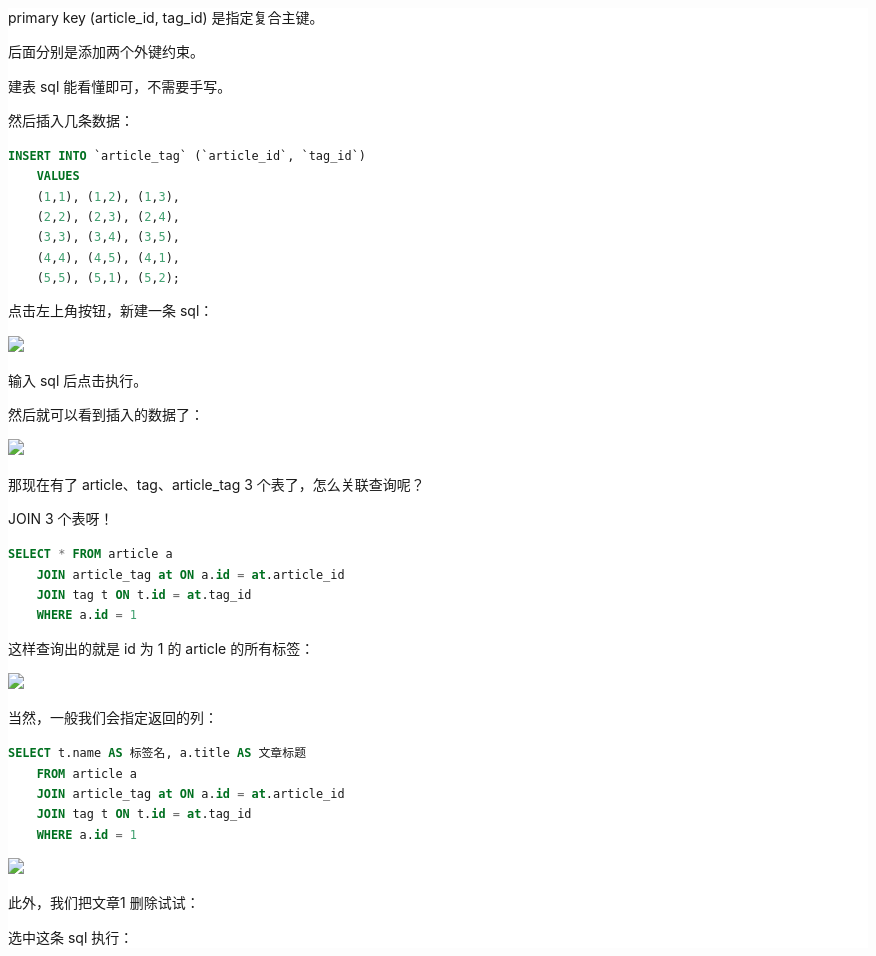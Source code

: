 primary key (article\_id, tag\_id) 是指定复合主键。

后面分别是添加两个外键约束。

建表 sql 能看懂即可，不需要手写。

然后插入几条数据：

```sql
INSERT INTO `article_tag` (`article_id`, `tag_id`)
    VALUES
    (1,1), (1,2), (1,3),
    (2,2), (2,3), (2,4),
    (3,3), (3,4), (3,5),
    (4,4), (4,5), (4,1),
    (5,5), (5,1), (5,2);
```

点击左上角按钮，新建一条 sql：

![](https://p3-juejin.byteimg.com/tos-cn-i-k3u1fbpfcp/4d69206f94ff465c96e407f1544e0b51~tplv-k3u1fbpfcp-watermark.image?)

输入 sql 后点击执行。

然后就可以看到插入的数据了：

![](https://p6-juejin.byteimg.com/tos-cn-i-k3u1fbpfcp/e02887aed3c5417d8e02521eeed104ff~tplv-k3u1fbpfcp-watermark.image?)

那现在有了 article、tag、article\_tag 3 个表了，怎么关联查询呢？

JOIN 3 个表呀！

```sql
SELECT * FROM article a 
    JOIN article_tag at ON a.id = at.article_id
    JOIN tag t ON t.id = at.tag_id
    WHERE a.id = 1
```

这样查询出的就是 id 为 1 的 article 的所有标签：

![](https://p1-juejin.byteimg.com/tos-cn-i-k3u1fbpfcp/8b8f66b2740d4ea7b004e0e73cb45cd5~tplv-k3u1fbpfcp-watermark.image?)

当然，一般我们会指定返回的列：

```sql
SELECT t.name AS 标签名, a.title AS 文章标题
    FROM article a 
    JOIN article_tag at ON a.id = at.article_id
    JOIN tag t ON t.id = at.tag_id
    WHERE a.id = 1
```

![](https://p3-juejin.byteimg.com/tos-cn-i-k3u1fbpfcp/352ba7df50d249c08ce9154938f82ff2~tplv-k3u1fbpfcp-watermark.image?)

此外，我们把文章1 删除试试：

选中这条 sql 执行：

